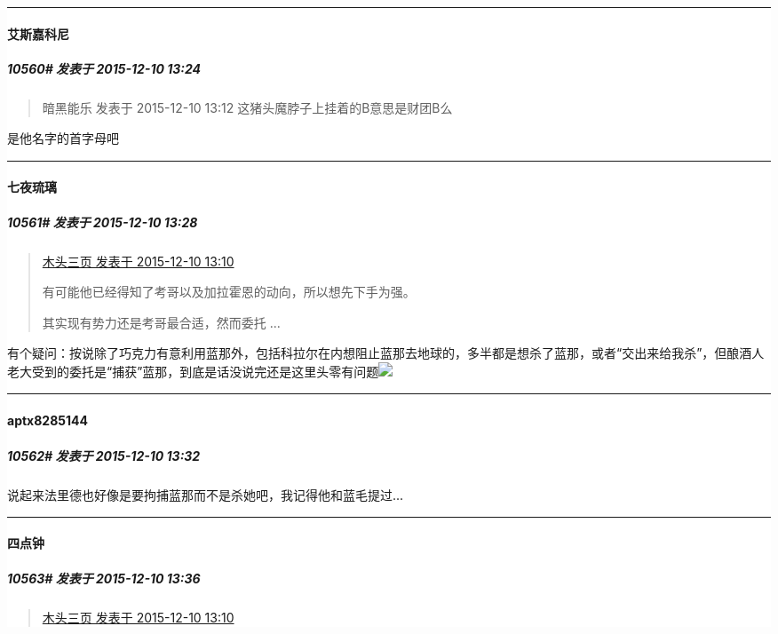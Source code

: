 





-----

####  艾斯嘉科尼  
##### 10560#       发表于 2015-12-10 13:24



<blockquote>暗黑能乐 发表于 2015-12-10 13:12
这猪头魔脖子上挂着的B意思是财团B么</blockquote>
是他名字的首字母吧







-----

####  七夜琉璃  
##### 10561#       发表于 2015-12-10 13:28



<blockquote><a href="httphttps://bbs.saraba1st.com/2b/forum.php?mod=redirect&amp;goto=findpost&amp;pid=30980073&amp;ptid=1148153" target="_blank">木头三页 发表于 2015-12-10 13:10</a>

有可能他已经得知了考哥以及加拉霍恩的动向，所以想先下手为强。

其实现有势力还是考哥最合适，然而委托 ...</blockquote>
有个疑问：按说除了巧克力有意利用蓝那外，包括科拉尔在内想阻止蓝那去地球的，多半都是想杀了蓝那，或者“交出来给我杀”，但酿酒人老大受到的委托是“捕获”蓝那，到底是话没说完还是这里头零有问题<img src="https://static.saraba1st.com/image/smiley/face/149.gif" referrerpolicy="no-referrer">







-----

####  aptx8285144  
##### 10562#       发表于 2015-12-10 13:32




说起来法里德也好像是要拘捕蓝那而不是杀她吧，我记得他和蓝毛提过...







-----

####  四点钟  
##### 10563#       发表于 2015-12-10 13:36



<blockquote><a href="httphttps://bbs.saraba1st.com/2b/forum.php?mod=redirect&amp;goto=findpost&amp;pid=30980073&amp;ptid=1148153" target="_blank">木头三页 发表于 2015-12-10 13:10</a>

